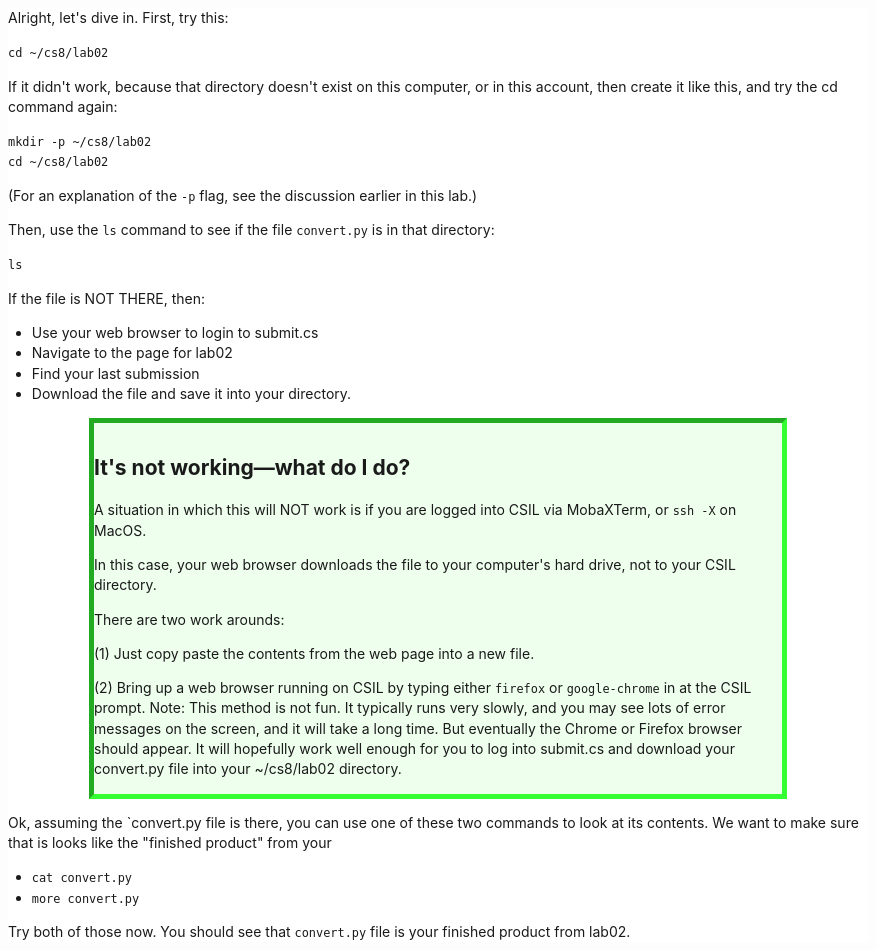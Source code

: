 Alright, let's dive in.  First, try this:

```
cd ~/cs8/lab02
```

If it didn't work, because that directory doesn't exist on this computer,
or in this account, then create it like this, and try the cd command again:

```
mkdir -p ~/cs8/lab02
cd ~/cs8/lab02
```

(For an explanation of the `-p` flag, see the discussion earlier in this lab.)

Then, use the `ls` command to see if the file `convert.py` is in that directory:

```
ls
```

If the file is NOT THERE, then:

* Use your web browser to login to submit.cs
* Navigate to the page for lab02
* Find your last submission
* Download the file and save it into your directory.

<div style="width:80%; margin-left:auto; margin-right:auto; background-color: #efe; border: 5px inset #3f3;" markdown="1">

## It's not working&mdash;what do I do?

A situation in which this will NOT work is if you are logged into CSIL via MobaXTerm, or `ssh -X` on MacOS.  

In this case, your web browser downloads the file to your computer's
hard drive, not to your CSIL directory.

There are two work arounds:

(1) Just copy paste the contents from the web page into a new file.

(2) Bring up a web browser running on CSIL by typing either `firefox` or `google-chrome` in at the CSIL prompt. Note: This method is not fun.   It typically runs very slowly, and you may see lots of error messages on the screen, and it will take a long time.  But eventually the Chrome or Firefox browser should appear.  It will hopefully work well enough for you to log into submit.cs and download your convert.py file into your ~/cs8/lab02 directory.

</div>

Ok, assuming the `convert.py file is there, you can use one of these two commands to look at its contents.  We want to make sure that is looks like the "finished product" from your 

* `cat convert.py`
* `more convert.py`

Try both of those now.  You should see that `convert.py` file is your finished
product from lab02.

